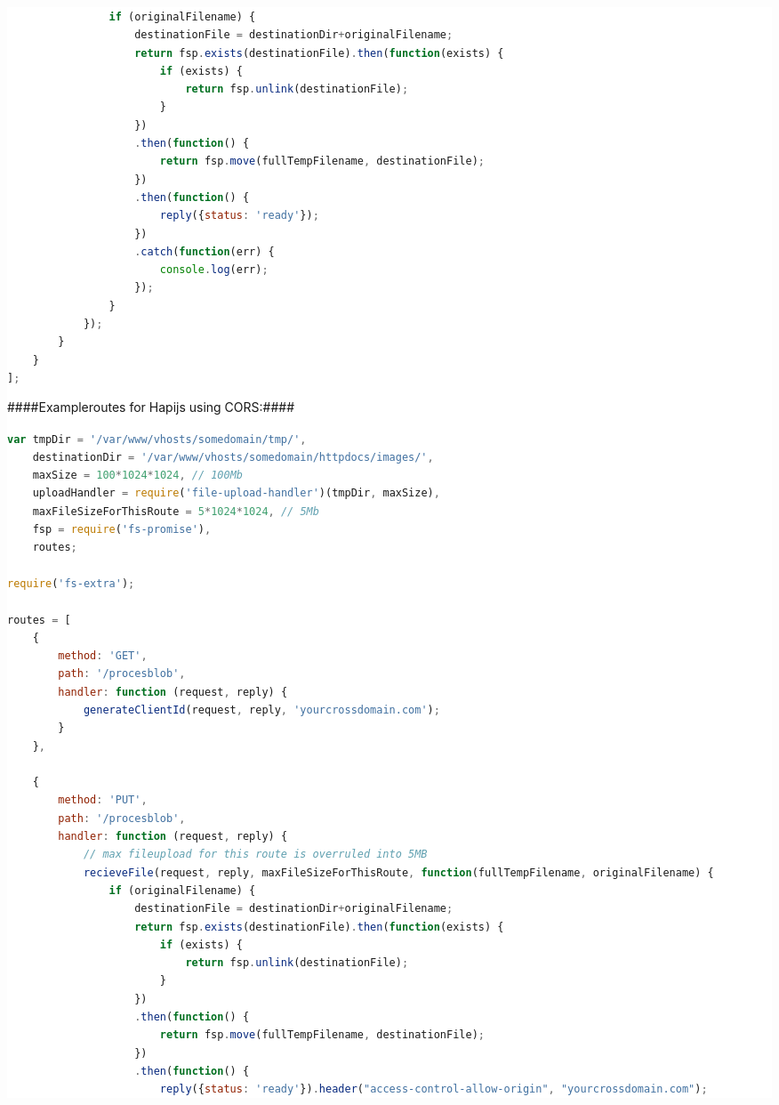 ```js
                if (originalFilename) {
                    destinationFile = destinationDir+originalFilename;
                    return fsp.exists(destinationFile).then(function(exists) {
                        if (exists) {
                            return fsp.unlink(destinationFile);
                        }
                    })
                    .then(function() {
                        return fsp.move(fullTempFilename, destinationFile);
                    })
                    .then(function() {
                        reply({status: 'ready'});
                    })
                    .catch(function(err) {
                        console.log(err);
                    });
                }
            });
        }
    }
];
```

####Exampleroutes for Hapijs using CORS:####
```js
var tmpDir = '/var/www/vhosts/somedomain/tmp/',
    destinationDir = '/var/www/vhosts/somedomain/httpdocs/images/',
    maxSize = 100*1024*1024, // 100Mb
    uploadHandler = require('file-upload-handler')(tmpDir, maxSize),
    maxFileSizeForThisRoute = 5*1024*1024, // 5Mb
    fsp = require('fs-promise'),
    routes;

require('fs-extra');

routes = [
    {
        method: 'GET',
        path: '/procesblob',
        handler: function (request, reply) {
            generateClientId(request, reply, 'yourcrossdomain.com');
        }
    },

    {
        method: 'PUT',
        path: '/procesblob',
        handler: function (request, reply) {
            // max fileupload for this route is overruled into 5MB
            recieveFile(request, reply, maxFileSizeForThisRoute, function(fullTempFilename, originalFilename) {
                if (originalFilename) {
                    destinationFile = destinationDir+originalFilename;
                    return fsp.exists(destinationFile).then(function(exists) {
                        if (exists) {
                            return fsp.unlink(destinationFile);
                        }
                    })
                    .then(function() {
                        return fsp.move(fullTempFilename, destinationFile);
                    })
                    .then(function() {
                        reply({status: 'ready'}).header("access-control-allow-origin", "yourcrossdomain.com");
```